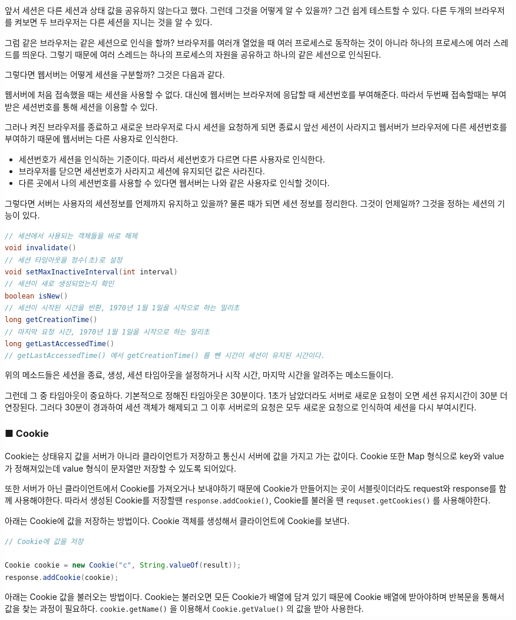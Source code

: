 앞서 세션은 다른 세션과 상태 값을 공유하지 않는다고 했다. 그런데 그것을 어떻게 알 수 있을까? 그건 쉽게 테스트할 수 있다. 다른 두개의 브라우저를 켜보면 두 브라우저는 다른 세션을 지니는 것을 알 수 있다. 

그럼 같은 브라우저는 같은 세션으로 인식을 할까? 브라우저를 여러개 열었을 때 여러 프로세스로 동작하는 것이 아니라 하나의 프로세스에 여러 스레드를 띄운다. 그렇기 때문에 여러 스레드는 하나의 프로세스의 자원을 공유하고 하나의 같은 세션으로 인식된다.

그렇다면 웹서버는 어떻게 세션을 구분할까? 그것은 다음과 같다.

웹서버에 처음 접속했을 때는 세션을 사용할 수 없다. 대신에 웹서버는 브라우저에 응답할 때 세션번호를 부여해준다. 따라서 두번째 접속할때는 부여받은 세션번호를 통해 세션을 이용할 수 있다. 

그러나 켜진 브라우저를 종료하고 새로운 브라우저로 다시 세션을 요청하게 되면 종료시 앞선 세션이 사라지고 웹서버가 브라우저에 다른 세션번호를 부여하기 때문에 웹서버는 다른 사용자로 인식한다.

- 세션번호가 세션을 인식하는 기준이다. 따라서 세션번호가 다르면 다른 사용자로 인식한다.
- 브라우저를 닫으면 세션번호가 사라지고 세션에 유지되던 값은 사라진다.
- 다른 곳에서 나의 세션번호를 사용할 수 있다면 웹서버는 나와 같은 사용자로 인식할 것이다.

그렇다면 서버는 사용자의 세션정보를 언제까지 유지하고 있을까? 물론 때가 되면 세션 정보를 정리한다. 그것이 언제일까? 그것을 정하는 세션의 기능이 있다.

```java
// 세션에서 사용되는 객체들을 바로 해제
void invalidate()
// 세션 타임아웃을 정수(초)로 설정
void setMaxInactiveInterval(int interval)
// 세션이 새로 생성되었는지 확인
boolean isNew()
// 세션이 시작된 시간을 반환, 1970년 1월 1일을 시작으로 하는 밀리초
long getCreationTime()
// 마지막 요청 시간, 1970년 1월 1일을 시작으로 하는 밀리초
long getLastAccessedTime()
// getLastAccessedTime() 에서 getCreationTime() 를 뺀 시간이 세션이 유지된 시간이다.
```

위의 메소드들은 세션을 종료, 생성, 세션 타임아웃을 설정하거나 시작 시간, 마지막 시간을 알려주는 메소드들이다.

그런데 그 중 타임아웃이 중요하다. 기본적으로 정해진 타임아웃은 30분이다. 1초가 남았더라도 서버로 새로운 요청이 오면 세션 유지시간이 30분 더 연장된다. 그러다 30분이 경과하여 세션 객체가 해제되고 그 이후 서버로의 요청은 모두 새로운 요청으로 인식하여 세션을 다시 부여시킨다.

### ■ Cookie

Cookie는 상태유지 값을 서버가 아니라 클라이언트가 저장하고 통신시 서버에 값을 가지고 가는 값이다. Cookie 또한 Map 형식으로 key와 value가 정해져있는데 value 형식이 문자열만 저장할 수 있도록 되어있다.

또한 서버가 아닌 클라이언트에서 Cookie를 가져오거나 보내야하기 때문에 Cookie가 만들어지는 곳이 서블릿이더라도 request와 response를 함께 사용해야한다. 따라서 생성된 Cookie를 저장할땐 `response.addCookie()`, Cookie를 불러올 땐 `requset.getCookies()` 를 사용해야한다.

아래는 Cookie에 값을 저장하는 방법이다. Cookie 객체를 생성해서 클라이언트에 Cookie를 보낸다.

```java
// Cookie에 값을 저장

Cookie cookie = new Cookie("c", String.valueOf(result));
response.addCookie(cookie);
```

아래는 Cookie 값을 불러오는 방법이다. Cookie는 불러오면 모든 Cookie가 배열에 담겨 있기 때문에 Cookie 배열에 받아야하며 반복문을 통해서 값을 찾는 과정이 필요하다. `cookie.getName()` 을 이용해서 `Cookie.getValue()` 의 값을 받아 사용한다.

